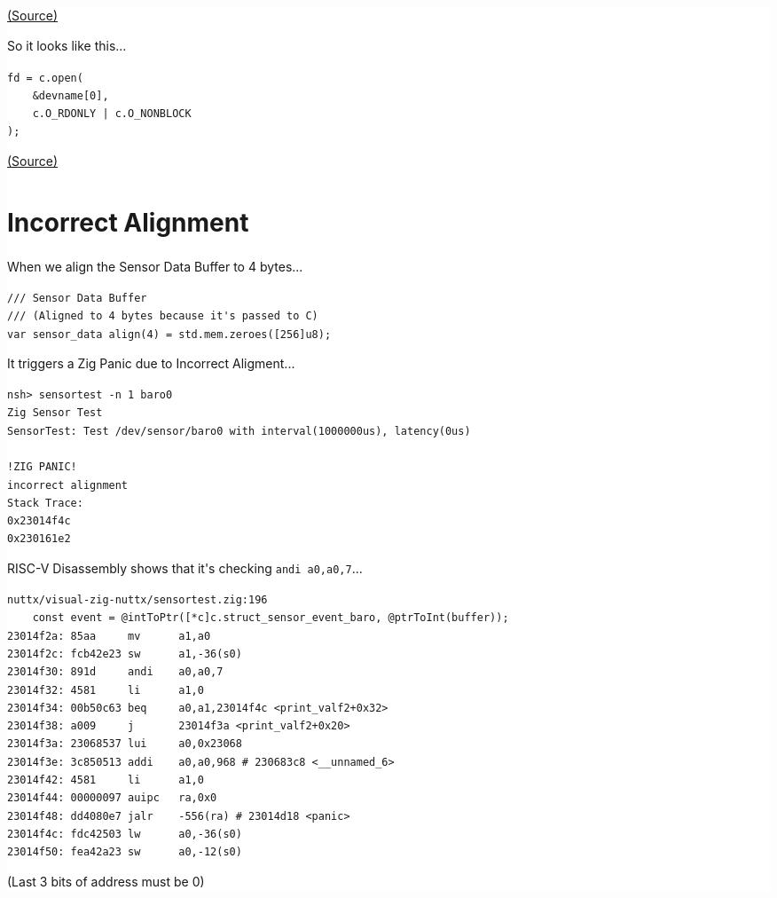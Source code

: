 [(Source)](https://github.com/lupyuen/visual-zig-nuttx/blob/b680cfa718661db34e15cb0b9861c68c1598ead2/sensortest.zig#L127-L130)

So it looks like this...

```zig
fd = c.open(
    &devname[0], 
    c.O_RDONLY | c.O_NONBLOCK
);
```

[(Source)](https://github.com/lupyuen/visual-zig-nuttx/blob/a975ae54f601c9176ed7c8d2f89650a7f3644c5b/sensortest.zig#L117-L120)

# Incorrect Alignment

When we align the Sensor Data Buffer to 4 bytes...

```zig
/// Sensor Data Buffer
/// (Aligned to 4 bytes because it's passed to C)
var sensor_data align(4) = std.mem.zeroes([256]u8);
```

It triggers a Zig Panic due to Incorrect Aligment...

```text
nsh> sensortest -n 1 baro0
Zig Sensor Test
SensorTest: Test /dev/sensor/baro0 with interval(1000000us), latency(0us)

!ZIG PANIC!
incorrect alignment
Stack Trace:
0x23014f4c
0x230161e2
```

RISC-V Disassembly shows that it's checking `andi a0,a0,7`...

```text
nuttx/visual-zig-nuttx/sensortest.zig:196
    const event = @intToPtr([*c]c.struct_sensor_event_baro, @ptrToInt(buffer));
23014f2a: 85aa     mv      a1,a0
23014f2c: fcb42e23 sw      a1,-36(s0)
23014f30: 891d     andi    a0,a0,7
23014f32: 4581     li      a1,0
23014f34: 00b50c63 beq     a0,a1,23014f4c <print_valf2+0x32>
23014f38: a009     j       23014f3a <print_valf2+0x20>
23014f3a: 23068537 lui     a0,0x23068
23014f3e: 3c850513 addi    a0,a0,968 # 230683c8 <__unnamed_6>
23014f42: 4581     li      a1,0
23014f44: 00000097 auipc   ra,0x0
23014f48: dd4080e7 jalr    -556(ra) # 23014d18 <panic>
23014f4c: fdc42503 lw      a0,-36(s0)
23014f50: fea42a23 sw      a0,-12(s0)
```
(Last 3 bits of address must be 0)
